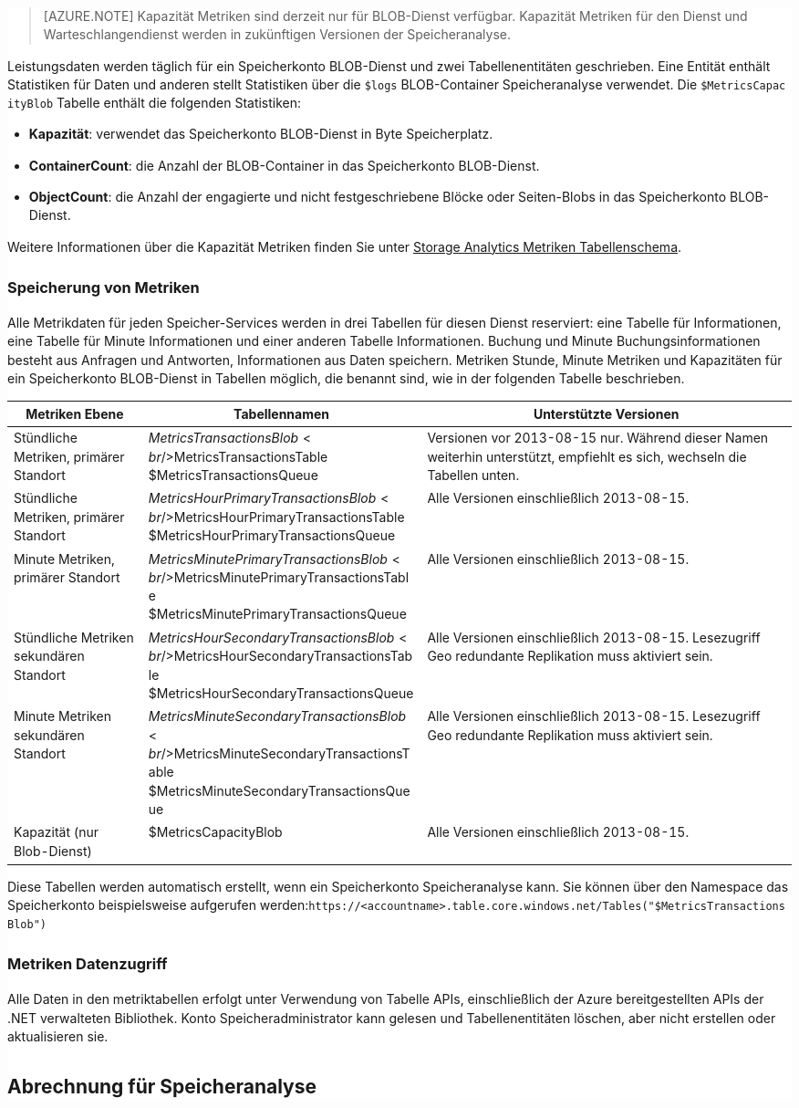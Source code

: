 >[AZURE.NOTE] Kapazität Metriken sind derzeit nur für BLOB-Dienst verfügbar. Kapazität Metriken für den Dienst und Warteschlangendienst werden in zukünftigen Versionen der Speicheranalyse.

Leistungsdaten werden täglich für ein Speicherkonto BLOB-Dienst und zwei Tabellenentitäten geschrieben. Eine Entität enthält Statistiken für Daten und anderen stellt Statistiken über die `$logs` BLOB-Container Speicheranalyse verwendet. Die `$MetricsCapacityBlob` Tabelle enthält die folgenden Statistiken:

- **Kapazität**: verwendet das Speicherkonto BLOB-Dienst in Byte Speicherplatz.

- **ContainerCount**: die Anzahl der BLOB-Container in das Speicherkonto BLOB-Dienst.

- **ObjectCount**: die Anzahl der engagierte und nicht festgeschriebene Blöcke oder Seiten-Blobs in das Speicherkonto BLOB-Dienst.

Weitere Informationen über die Kapazität Metriken finden Sie unter [Storage Analytics Metriken Tabellenschema](https://msdn.microsoft.com/library/hh343264.aspx).

### <a name="how-metrics-are-stored"></a>Speicherung von Metriken

Alle Metrikdaten für jeden Speicher-Services werden in drei Tabellen für diesen Dienst reserviert: eine Tabelle für Informationen, eine Tabelle für Minute Informationen und einer anderen Tabelle Informationen. Buchung und Minute Buchungsinformationen besteht aus Anfragen und Antworten, Informationen aus Daten speichern. Metriken Stunde, Minute Metriken und Kapazitäten für ein Speicherkonto BLOB-Dienst in Tabellen möglich, die benannt sind, wie in der folgenden Tabelle beschrieben.

| Metriken Ebene                         | Tabellennamen                                                                                                                   | Unterstützte Versionen                                                                                                                        |
|------------------------------------   |-----------------------------------------------------------------------------------------------------------------------------  |---------------------------------------------------------------------------------------------------------------------------------------------- |
| Stündliche Metriken, primärer Standort      |  $MetricsTransactionsBlob <br/>$MetricsTransactionsTable <br/> $MetricsTransactionsQueue                                                  | Versionen vor 2013-08-15 nur. Während dieser Namen weiterhin unterstützt, empfiehlt es sich, wechseln die Tabellen unten.  |
| Stündliche Metriken, primärer Standort      | $MetricsHourPrimaryTransactionsBlob <br/>$MetricsHourPrimaryTransactionsTable <br/>$MetricsHourPrimaryTransactionsQueue               | Alle Versionen einschließlich 2013-08-15.                                                                                                               |
| Minute Metriken, primärer Standort      | $MetricsMinutePrimaryTransactionsBlob <br/>$MetricsMinutePrimaryTransactionsTable <br/>$MetricsMinutePrimaryTransactionsQueue         | Alle Versionen einschließlich 2013-08-15.                                                                                                               |
| Stündliche Metriken sekundären Standort    | $MetricsHourSecondaryTransactionsBlob <br/>$MetricsHourSecondaryTransactionsTable <br/>$MetricsHourSecondaryTransactionsQueue         | Alle Versionen einschließlich 2013-08-15. Lesezugriff Geo redundante Replikation muss aktiviert sein.                                                    |
| Minute Metriken sekundären Standort    | $MetricsMinuteSecondaryTransactionsBlob <br/>$MetricsMinuteSecondaryTransactionsTable <br/>$MetricsMinuteSecondaryTransactionsQueue   | Alle Versionen einschließlich 2013-08-15. Lesezugriff Geo redundante Replikation muss aktiviert sein.                                                    |
| Kapazität (nur Blob-Dienst)          | $MetricsCapacityBlob                                                                                                          | Alle Versionen einschließlich 2013-08-15.                                                                                                               |


Diese Tabellen werden automatisch erstellt, wenn ein Speicherkonto Speicheranalyse kann. Sie können über den Namespace das Speicherkonto beispielsweise aufgerufen werden:`https://<accountname>.table.core.windows.net/Tables("$MetricsTransactionsBlob")`

### <a name="accessing-metrics-data"></a>Metriken Datenzugriff

Alle Daten in den metriktabellen erfolgt unter Verwendung von Tabelle APIs, einschließlich der Azure bereitgestellten APIs der .NET verwalteten Bibliothek. Konto Speicheradministrator kann gelesen und Tabellenentitäten löschen, aber nicht erstellen oder aktualisieren sie.

## <a name="billing-for-storage-analytics"></a>Abrechnung für Speicheranalyse

